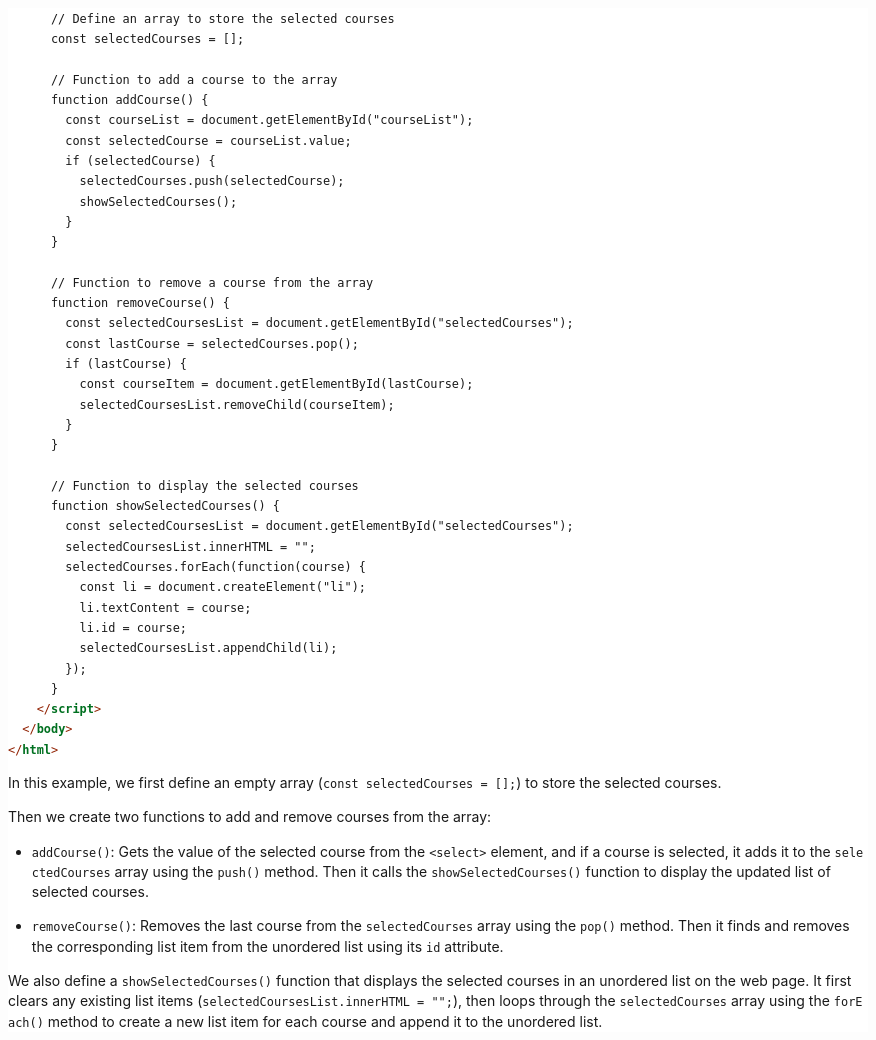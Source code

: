 ```html
      // Define an array to store the selected courses
      const selectedCourses = [];

      // Function to add a course to the array
      function addCourse() {
        const courseList = document.getElementById("courseList");
        const selectedCourse = courseList.value;
        if (selectedCourse) {
          selectedCourses.push(selectedCourse);
          showSelectedCourses();
        }
      }

      // Function to remove a course from the array
      function removeCourse() {
        const selectedCoursesList = document.getElementById("selectedCourses");
        const lastCourse = selectedCourses.pop();
        if (lastCourse) {
          const courseItem = document.getElementById(lastCourse);
          selectedCoursesList.removeChild(courseItem);
        }
      }

      // Function to display the selected courses
      function showSelectedCourses() {
        const selectedCoursesList = document.getElementById("selectedCourses");
        selectedCoursesList.innerHTML = "";
        selectedCourses.forEach(function(course) {
          const li = document.createElement("li");
          li.textContent = course;
          li.id = course;
          selectedCoursesList.appendChild(li);
        });
      }
    </script>
  </body>
</html>
```

In this example, we first define an empty array (`const selectedCourses = [];`) to store the selected courses.

Then we create two functions to add and remove courses from the array:

- `addCourse()`: Gets the value of the selected course from the `<select>` element, and if a course is selected, it adds it to the `selectedCourses` array using the `push()` method. Then it calls the `showSelectedCourses()` function to display the updated list of selected courses.

- `removeCourse()`: Removes the last course from the `selectedCourses` array using the `pop()` method. Then it finds and removes the corresponding list item from the unordered list using its `id` attribute.

We also define a `showSelectedCourses()` function that displays the selected courses in an unordered list on the web page. It first clears any existing list items (`selectedCoursesList.innerHTML = "";`), then loops through the `selectedCourses` array using the `forEach()` method to create a new list item for each course and append it to the unordered list.
